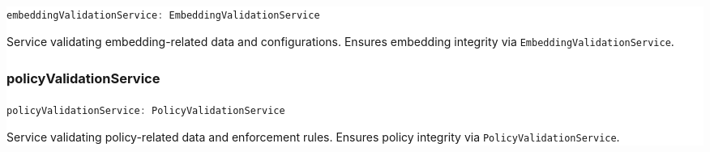 ```ts
embeddingValidationService: EmbeddingValidationService
```

Service validating embedding-related data and configurations.
Ensures embedding integrity via `EmbeddingValidationService`.

### policyValidationService

```ts
policyValidationService: PolicyValidationService
```

Service validating policy-related data and enforcement rules.
Ensures policy integrity via `PolicyValidationService`.
